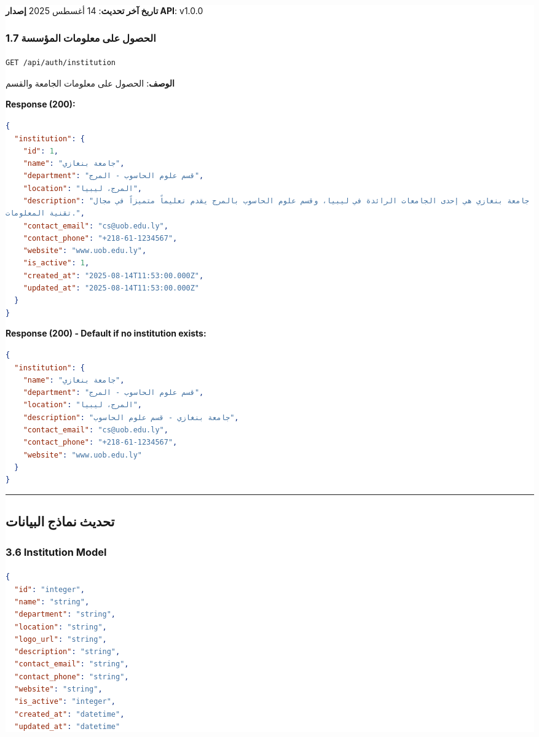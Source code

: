 
**تاريخ آخر تحديث**: 14 أغسطس 2025
**إصدار API**: v1.0.0


### 1.7 الحصول على معلومات المؤسسة
```http
GET /api/auth/institution
```

**الوصف**: الحصول على معلومات الجامعة والقسم

**Response (200):**
```json
{
  "institution": {
    "id": 1,
    "name": "جامعة بنغازي",
    "department": "قسم علوم الحاسوب - المرج",
    "location": "المرج، ليبيا",
    "description": "جامعة بنغازي هي إحدى الجامعات الرائدة في ليبيا، وقسم علوم الحاسوب بالمرج يقدم تعليماً متميزاً في مجال تقنية المعلومات.",
    "contact_email": "cs@uob.edu.ly",
    "contact_phone": "+218-61-1234567",
    "website": "www.uob.edu.ly",
    "is_active": 1,
    "created_at": "2025-08-14T11:53:00.000Z",
    "updated_at": "2025-08-14T11:53:00.000Z"
  }
}
```

**Response (200) - Default if no institution exists:**
```json
{
  "institution": {
    "name": "جامعة بنغازي",
    "department": "قسم علوم الحاسوب - المرج",
    "location": "المرج، ليبيا",
    "description": "جامعة بنغازي - قسم علوم الحاسوب",
    "contact_email": "cs@uob.edu.ly",
    "contact_phone": "+218-61-1234567",
    "website": "www.uob.edu.ly"
  }
}
```

---

## تحديث نماذج البيانات

### 3.6 Institution Model
```json
{
  "id": "integer",
  "name": "string",
  "department": "string",
  "location": "string",
  "logo_url": "string",
  "description": "string",
  "contact_email": "string",
  "contact_phone": "string",
  "website": "string",
  "is_active": "integer",
  "created_at": "datetime",
  "updated_at": "datetime"
```